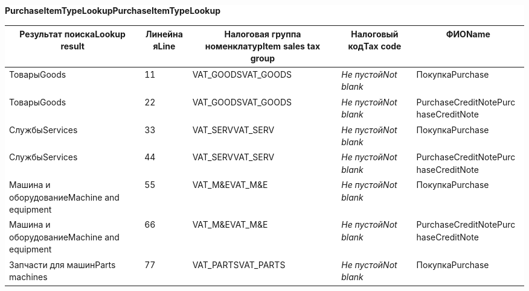 <span data-ttu-id="a6c28-331">**PurchaseItemTypeLookup**</span><span class="sxs-lookup"><span data-stu-id="a6c28-331">**PurchaseItemTypeLookup**</span></span>

| <span data-ttu-id="a6c28-332">Результат поиска</span><span class="sxs-lookup"><span data-stu-id="a6c28-332">Lookup result</span></span>          | <span data-ttu-id="a6c28-333">Линейная</span><span class="sxs-lookup"><span data-stu-id="a6c28-333">Line</span></span> | <span data-ttu-id="a6c28-334">Налоговая группа номенклатур</span><span class="sxs-lookup"><span data-stu-id="a6c28-334">Item sales tax group</span></span>    | <span data-ttu-id="a6c28-335">Налоговый код</span><span class="sxs-lookup"><span data-stu-id="a6c28-335">Tax code</span></span>    | <span data-ttu-id="a6c28-336">ФИО</span><span class="sxs-lookup"><span data-stu-id="a6c28-336">Name</span></span>                     |
|------------------------|------|-------------------------|-------------|--------------------------|
| <span data-ttu-id="a6c28-337">Товары</span><span class="sxs-lookup"><span data-stu-id="a6c28-337">Goods</span></span>                  | <span data-ttu-id="a6c28-338">1</span><span class="sxs-lookup"><span data-stu-id="a6c28-338">1</span></span>    | <span data-ttu-id="a6c28-339">VAT_GOODS</span><span class="sxs-lookup"><span data-stu-id="a6c28-339">VAT_GOODS</span></span>               | <span data-ttu-id="a6c28-340">*Не пустой*</span><span class="sxs-lookup"><span data-stu-id="a6c28-340">*Not blank*</span></span> | <span data-ttu-id="a6c28-341">Покупка</span><span class="sxs-lookup"><span data-stu-id="a6c28-341">Purchase</span></span>                 |
| <span data-ttu-id="a6c28-342">Товары</span><span class="sxs-lookup"><span data-stu-id="a6c28-342">Goods</span></span>                  | <span data-ttu-id="a6c28-343">2</span><span class="sxs-lookup"><span data-stu-id="a6c28-343">2</span></span>    | <span data-ttu-id="a6c28-344">VAT_GOODS</span><span class="sxs-lookup"><span data-stu-id="a6c28-344">VAT_GOODS</span></span>               | <span data-ttu-id="a6c28-345">*Не пустой*</span><span class="sxs-lookup"><span data-stu-id="a6c28-345">*Not blank*</span></span> | <span data-ttu-id="a6c28-346">PurchaseCreditNote</span><span class="sxs-lookup"><span data-stu-id="a6c28-346">PurchaseCreditNote</span></span>       |
| <span data-ttu-id="a6c28-347">Службы</span><span class="sxs-lookup"><span data-stu-id="a6c28-347">Services</span></span>               | <span data-ttu-id="a6c28-348">3</span><span class="sxs-lookup"><span data-stu-id="a6c28-348">3</span></span>    | <span data-ttu-id="a6c28-349">VAT_SERV</span><span class="sxs-lookup"><span data-stu-id="a6c28-349">VAT_SERV</span></span>                | <span data-ttu-id="a6c28-350">*Не пустой*</span><span class="sxs-lookup"><span data-stu-id="a6c28-350">*Not blank*</span></span> | <span data-ttu-id="a6c28-351">Покупка</span><span class="sxs-lookup"><span data-stu-id="a6c28-351">Purchase</span></span>                 |
| <span data-ttu-id="a6c28-352">Службы</span><span class="sxs-lookup"><span data-stu-id="a6c28-352">Services</span></span>               | <span data-ttu-id="a6c28-353">4</span><span class="sxs-lookup"><span data-stu-id="a6c28-353">4</span></span>    | <span data-ttu-id="a6c28-354">VAT_SERV</span><span class="sxs-lookup"><span data-stu-id="a6c28-354">VAT_SERV</span></span>                | <span data-ttu-id="a6c28-355">*Не пустой*</span><span class="sxs-lookup"><span data-stu-id="a6c28-355">*Not blank*</span></span> | <span data-ttu-id="a6c28-356">PurchaseCreditNote</span><span class="sxs-lookup"><span data-stu-id="a6c28-356">PurchaseCreditNote</span></span>       |
| <span data-ttu-id="a6c28-357">Машина и оборудование</span><span class="sxs-lookup"><span data-stu-id="a6c28-357">Machine and equipment</span></span>  | <span data-ttu-id="a6c28-358">5</span><span class="sxs-lookup"><span data-stu-id="a6c28-358">5</span></span>    | <span data-ttu-id="a6c28-359">VAT_M&E</span><span class="sxs-lookup"><span data-stu-id="a6c28-359">VAT_M&E</span></span>                 | <span data-ttu-id="a6c28-360">*Не пустой*</span><span class="sxs-lookup"><span data-stu-id="a6c28-360">*Not blank*</span></span> | <span data-ttu-id="a6c28-361">Покупка</span><span class="sxs-lookup"><span data-stu-id="a6c28-361">Purchase</span></span>                 |
| <span data-ttu-id="a6c28-362">Машина и оборудование</span><span class="sxs-lookup"><span data-stu-id="a6c28-362">Machine and equipment</span></span>  | <span data-ttu-id="a6c28-363">6</span><span class="sxs-lookup"><span data-stu-id="a6c28-363">6</span></span>    | <span data-ttu-id="a6c28-364">VAT_M&E</span><span class="sxs-lookup"><span data-stu-id="a6c28-364">VAT_M&E</span></span>                 | <span data-ttu-id="a6c28-365">*Не пустой*</span><span class="sxs-lookup"><span data-stu-id="a6c28-365">*Not blank*</span></span> | <span data-ttu-id="a6c28-366">PurchaseCreditNote</span><span class="sxs-lookup"><span data-stu-id="a6c28-366">PurchaseCreditNote</span></span>       |
| <span data-ttu-id="a6c28-367">Запчасти для машин</span><span class="sxs-lookup"><span data-stu-id="a6c28-367">Parts machines</span></span>         | <span data-ttu-id="a6c28-368">7</span><span class="sxs-lookup"><span data-stu-id="a6c28-368">7</span></span>    | <span data-ttu-id="a6c28-369">VAT_PARTS</span><span class="sxs-lookup"><span data-stu-id="a6c28-369">VAT_PARTS</span></span>               | <span data-ttu-id="a6c28-370">*Не пустой*</span><span class="sxs-lookup"><span data-stu-id="a6c28-370">*Not blank*</span></span> | <span data-ttu-id="a6c28-371">Покупка</span><span class="sxs-lookup"><span data-stu-id="a6c28-371">Purchase</span></span>                 |